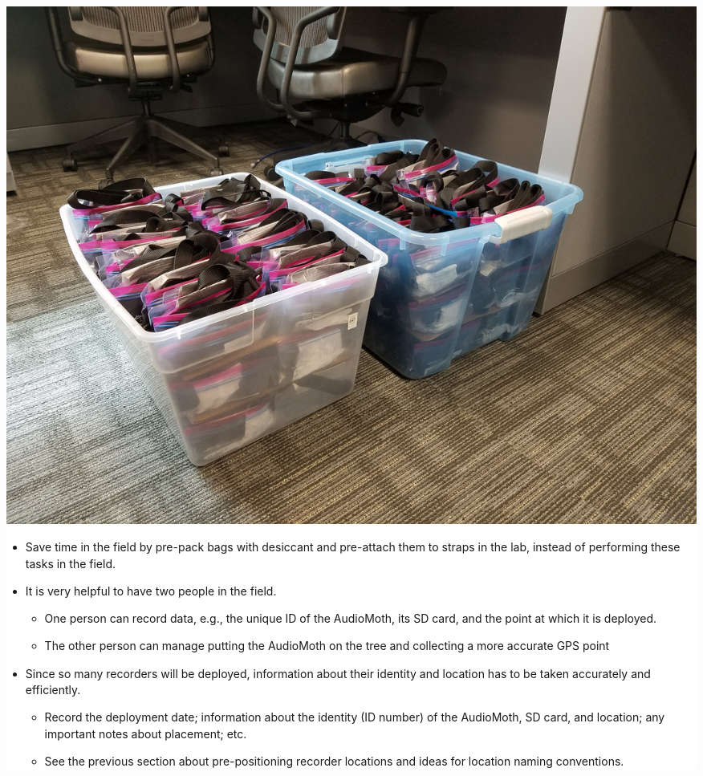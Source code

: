 ![Two hundred AudioMoth housings made from Ziploc bags](images/housing/bulk-housings.jpg)

* Save time in the field by pre-pack bags with desiccant and pre-attach them to straps in the lab, instead of performing these tasks in the field.

* It is very helpful to have two people in the field.

    * One person can record data, e.g., the unique ID of the AudioMoth, its SD card, and the point at which it is deployed.

    * The other person can manage putting the AudioMoth on the tree and collecting a more accurate GPS point

* Since so many recorders will be deployed, information about their identity and location has to be taken accurately and efficiently.

    * Record the deployment date; information about the identity (ID number) of the AudioMoth, SD card, and location; any important notes about placement; etc.
    
    * See the previous section about pre-positioning recorder locations and ideas for location naming conventions.
   